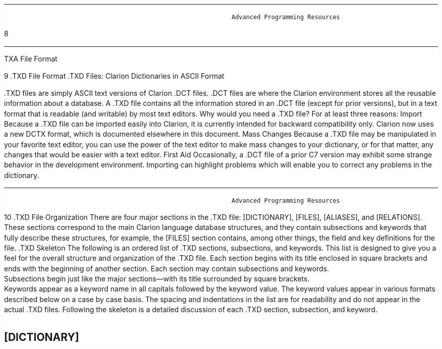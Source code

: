 
---

                                                                   Advanced Programming Resources 
8 


---

TXA File Format 
                                                        
      
9 
.TXD File Format 
.TXD Files: Clarion Dictionaries in ASCII Format 
 
.TXD files are simply ASCII text versions of Clarion .DCT files. .DCT files are where the Clarion environment stores all the 
reusable information about a database. A .TXD file contains all the information stored in an .DCT file (except for prior 
versions), but in a text format that is readable (and writable) by most text editors. 
Why would you need a .TXD file? For at least three reasons: 
Import  
Because a .TXD file can be imported easily into Clarion, it is currently intended for backward 
compatibility only. Clarion now uses a new DCTX format, which is documented elsewhere in this 
document. 
Mass Changes Because a .TXD file may be manipulated in your favorite text editor, you can use the power of the 
text editor to make mass changes to your dictionary, or for that matter, any changes that would 
be easier with a text editor. 
First Aid 
Occasionally, a .DCT file of a prior C7 version may exhibit some strange behavior in the 
development environment.  Importing can highlight problems which will enable you to correct any 
problems in the dictionary. 


---

                                                                   Advanced Programming Resources 
10 
.TXD File Organization 
There are four major sections in the .TXD file: [DICTIONARY], [FILES], [ALIASES], and [RELATIONS]. These sections 
correspond to the main Clarion language database structures, and they contain subsections and keywords that fully 
describe these structures, for example, the [FILES] section contains, among other things, the field and key definitions for 
the file. 
.TXD Skeleton 
The following is an ordered list of .TXD sections, subsections, and keywords. This list is designed to give you a feel for the 
overall structure and organization of the .TXD file. 
Each section begins with its title enclosed in square brackets and ends with the beginning of another section. Each 
section may contain subsections and keywords.  
Subsections begin just like the major sections—with its title surrounded by square brackets.  
Keywords appear as a keyword name in all capitals followed by the keyword value. The keyword values appear in various 
formats described below on a case by case basis. 
The spacing and indentations in the list are for readability and do not appear in the actual .TXD files. 
Following the skeleton is a detailed discussion of each .TXD section, subsection, and keyword. 
## [DICTIONARY]
 